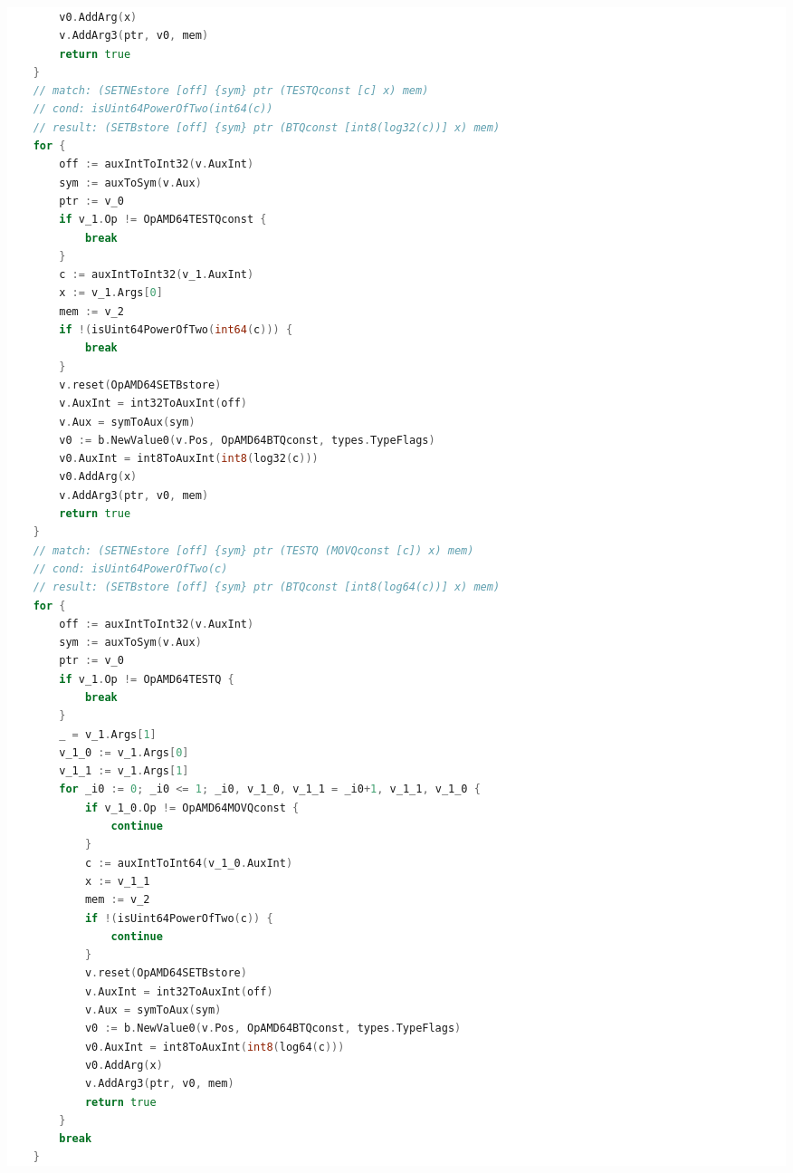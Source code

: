 ```go
		v0.AddArg(x)
		v.AddArg3(ptr, v0, mem)
		return true
	}
	// match: (SETNEstore [off] {sym} ptr (TESTQconst [c] x) mem)
	// cond: isUint64PowerOfTwo(int64(c))
	// result: (SETBstore [off] {sym} ptr (BTQconst [int8(log32(c))] x) mem)
	for {
		off := auxIntToInt32(v.AuxInt)
		sym := auxToSym(v.Aux)
		ptr := v_0
		if v_1.Op != OpAMD64TESTQconst {
			break
		}
		c := auxIntToInt32(v_1.AuxInt)
		x := v_1.Args[0]
		mem := v_2
		if !(isUint64PowerOfTwo(int64(c))) {
			break
		}
		v.reset(OpAMD64SETBstore)
		v.AuxInt = int32ToAuxInt(off)
		v.Aux = symToAux(sym)
		v0 := b.NewValue0(v.Pos, OpAMD64BTQconst, types.TypeFlags)
		v0.AuxInt = int8ToAuxInt(int8(log32(c)))
		v0.AddArg(x)
		v.AddArg3(ptr, v0, mem)
		return true
	}
	// match: (SETNEstore [off] {sym} ptr (TESTQ (MOVQconst [c]) x) mem)
	// cond: isUint64PowerOfTwo(c)
	// result: (SETBstore [off] {sym} ptr (BTQconst [int8(log64(c))] x) mem)
	for {
		off := auxIntToInt32(v.AuxInt)
		sym := auxToSym(v.Aux)
		ptr := v_0
		if v_1.Op != OpAMD64TESTQ {
			break
		}
		_ = v_1.Args[1]
		v_1_0 := v_1.Args[0]
		v_1_1 := v_1.Args[1]
		for _i0 := 0; _i0 <= 1; _i0, v_1_0, v_1_1 = _i0+1, v_1_1, v_1_0 {
			if v_1_0.Op != OpAMD64MOVQconst {
				continue
			}
			c := auxIntToInt64(v_1_0.AuxInt)
			x := v_1_1
			mem := v_2
			if !(isUint64PowerOfTwo(c)) {
				continue
			}
			v.reset(OpAMD64SETBstore)
			v.AuxInt = int32ToAuxInt(off)
			v.Aux = symToAux(sym)
			v0 := b.NewValue0(v.Pos, OpAMD64BTQconst, types.TypeFlags)
			v0.AuxInt = int8ToAuxInt(int8(log64(c)))
			v0.AddArg(x)
			v.AddArg3(ptr, v0, mem)
			return true
		}
		break
	}
```